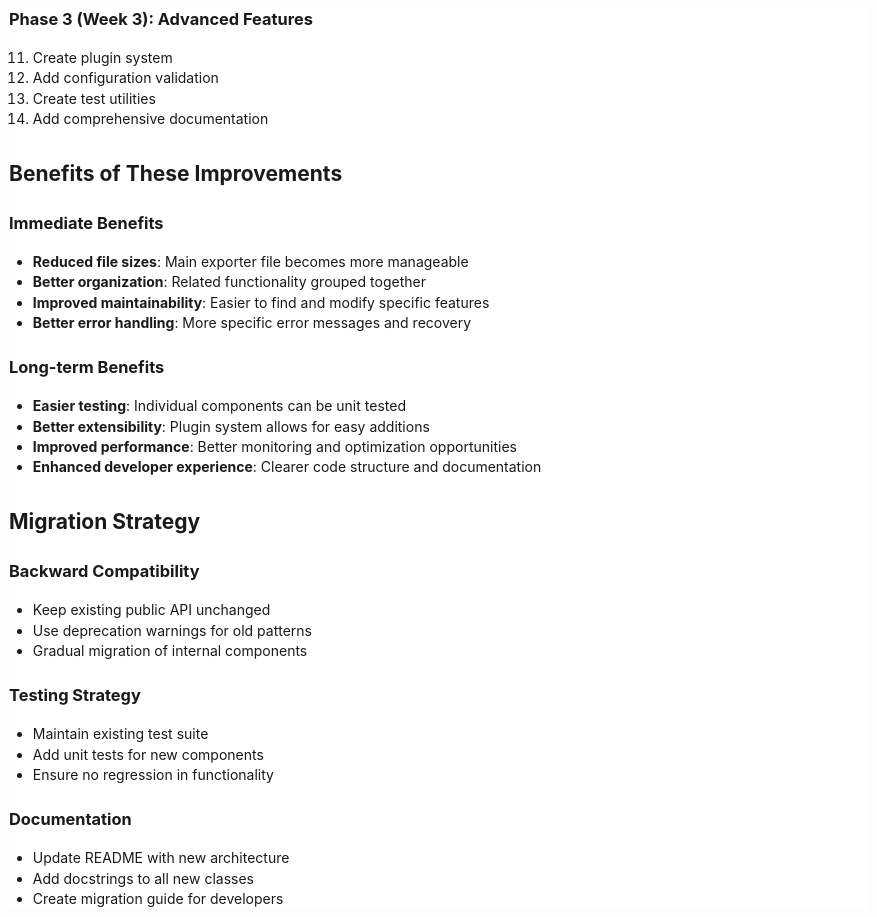 ### Phase 3 (Week 3): Advanced Features
11. Create plugin system
12. Add configuration validation
13. Create test utilities
14. Add comprehensive documentation

## Benefits of These Improvements

### Immediate Benefits
- **Reduced file sizes**: Main exporter file becomes more manageable
- **Better organization**: Related functionality grouped together
- **Improved maintainability**: Easier to find and modify specific features
- **Better error handling**: More specific error messages and recovery

### Long-term Benefits
- **Easier testing**: Individual components can be unit tested
- **Better extensibility**: Plugin system allows for easy additions
- **Improved performance**: Better monitoring and optimization opportunities
- **Enhanced developer experience**: Clearer code structure and documentation

## Migration Strategy

### Backward Compatibility
- Keep existing public API unchanged
- Use deprecation warnings for old patterns
- Gradual migration of internal components

### Testing Strategy
- Maintain existing test suite
- Add unit tests for new components
- Ensure no regression in functionality

### Documentation
- Update README with new architecture
- Add docstrings to all new classes
- Create migration guide for developers
